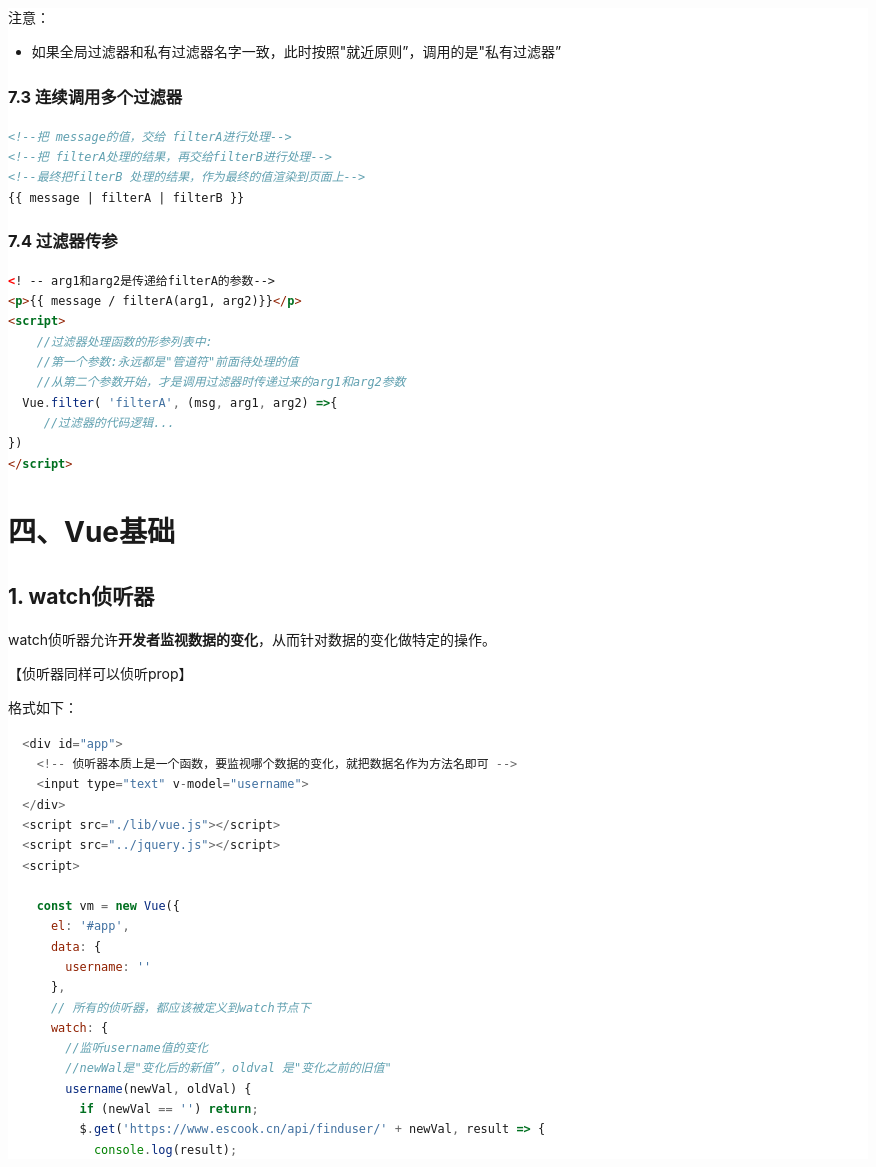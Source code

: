 注意：

- 如果全局过滤器和私有过滤器名字一致，此时按照"就近原则”，调用的是"私有过滤器”



### 7.3 连续调用多个过滤器

```html
<!--把 message的值，交给 filterA进行处理-->
<!--把 filterA处理的结果，再交给filterB进行处理-->
<!--最终把filterB 处理的结果，作为最终的值渲染到页面上-->
{{ message | filterA | filterB }}
```



### 7.4 过滤器传参

```html
<! -- arg1和arg2是传递给filterA的参数-->
<p>{{ message / filterA(arg1, arg2)}}</p>
<script>
    //过滤器处理函数的形参列表中:
    //第一个参数:永远都是"管道符"前面待处理的值
    //从第二个参数开始，才是调用过滤器时传递过来的arg1和arg2参数
  Vue.filter( 'filterA', (msg, arg1, arg2) =>{
     //过滤器的代码逻辑...
})
</script>


```



# 四、Vue基础

## 1. watch侦听器

watch侦听器允许**开发者监视数据的变化**，从而针对数据的变化做特定的操作。

【侦听器同样可以侦听prop】

格式如下：

```js
  <div id="app">
    <!-- 侦听器本质上是一个函数，要监视哪个数据的变化，就把数据名作为方法名即可 -->
    <input type="text" v-model="username">
  </div>
  <script src="./lib/vue.js"></script>
  <script src="../jquery.js"></script>
  <script>

    const vm = new Vue({
      el: '#app',
      data: {
        username: ''
      },
      // 所有的侦听器，都应该被定义到watch节点下
      watch: {
        //监听username值的变化
        //newWal是"变化后的新值”，oldval 是"变化之前的旧值"
        username(newVal, oldVal) {
          if (newVal == '') return;
          $.get('https://www.escook.cn/api/finduser/' + newVal, result => {
            console.log(result);
```